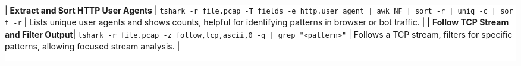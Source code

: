 | **Extract and Sort HTTP User Agents**  | `tshark -r file.pcap -T fields -e http.user_agent | awk NF | sort -r | uniq -c | sort -r`                                                      | Lists unique user agents and shows counts, helpful for identifying patterns in browser or bot traffic. |
| **Follow TCP Stream and Filter Output**| `tshark -r file.pcap -z follow,tcp,ascii,0 -q | grep "<pattern>"`                                                              | Follows a TCP stream, filters for specific patterns, allowing focused stream analysis.               |

---
